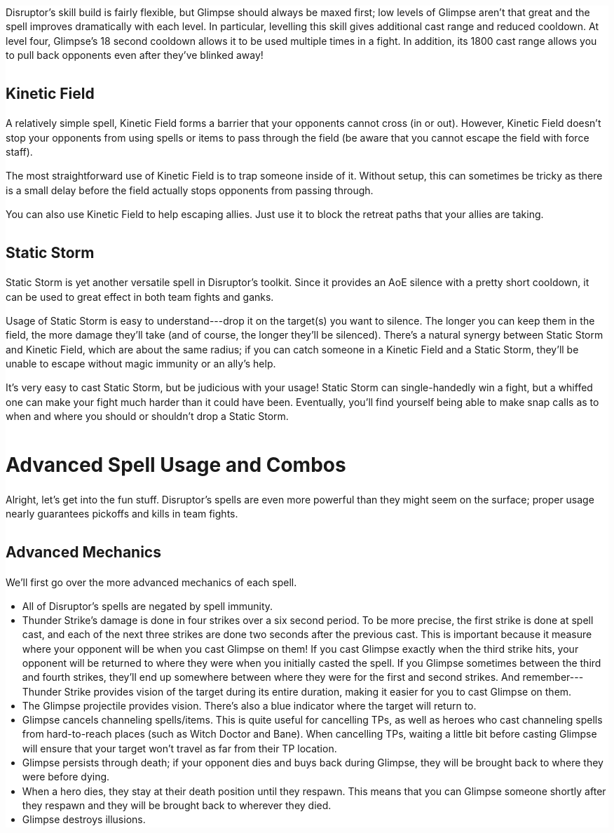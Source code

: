 Disruptor’s skill build is fairly flexible, but Glimpse should always be maxed first; low levels of Glimpse aren’t that great and the spell improves dramatically with each level. In particular, levelling this skill gives additional cast range and reduced cooldown. At level four, Glimpse’s 18 second cooldown allows it to be used multiple times in a fight. In addition, its 1800 cast range allows you to pull back opponents even after they’ve blinked away!

## Kinetic Field

A relatively simple spell, Kinetic Field forms a barrier that your opponents cannot cross (in or out). However, Kinetic Field doesn’t stop your opponents from using spells or items to pass through the field (be aware that you cannot escape the field with force staff).

The most straightforward use of Kinetic Field is to trap someone inside of it. Without setup, this can sometimes be tricky as there is a small delay before the field actually stops opponents from passing through.

You can also use Kinetic Field to help escaping allies. Just use it to block the retreat paths that your allies are taking.

## Static Storm

Static Storm is yet another versatile spell in Disruptor’s toolkit. Since it provides an AoE silence with a pretty short cooldown, it can be used to great effect in both team fights and ganks.

Usage of Static Storm is easy to understand---drop it on the target(s) you want to silence. The longer you can keep them in the field, the more damage they’ll take (and of course, the longer they’ll be silenced). There’s a natural synergy between Static Storm and Kinetic Field, which are about the same radius; if you can catch someone in a Kinetic Field and a Static Storm, they’ll be unable to escape without magic immunity or an ally’s help.

It’s very easy to cast Static Storm, but be judicious with your usage! Static Storm can single-handedly win a fight, but a whiffed one can make your fight much harder than it could have been. Eventually, you’ll find yourself being able to make snap calls as to when and where you should or shouldn’t drop a Static Storm.

# Advanced Spell Usage and Combos

Alright, let’s get into the fun stuff. Disruptor’s spells are even more powerful than they might seem on the surface; proper usage nearly guarantees pickoffs and kills in team fights.

## Advanced Mechanics

We’ll first go over the more advanced mechanics of each spell.

* All of Disruptor’s spells are negated by spell immunity.
* Thunder Strike’s damage is done in four strikes over a six second period. To be more precise, the first strike is done at spell cast, and each of the next three strikes are done two seconds after the previous cast. This is important because it measure where your opponent will be when you cast Glimpse on them! If you cast Glimpse exactly when the third strike hits, your opponent will be returned to where they were when you initially casted the spell. If you Glimpse sometimes between the third and fourth strikes, they’ll end up somewhere between where they were for the first and second strikes. And remember---Thunder Strike provides vision of the target during its entire duration, making it easier for you to cast Glimpse on them.
* The Glimpse projectile provides vision. There’s also a blue indicator where the target will return to.
* Glimpse cancels channeling spells/items. This is quite useful for cancelling TPs, as well as heroes who cast channeling spells from hard-to-reach places (such as Witch Doctor and Bane). When cancelling TPs, waiting a little bit before casting Glimpse will ensure that your target won’t travel as far from their TP location.
* Glimpse persists through death; if your opponent dies and buys back during Glimpse, they will be brought back to where they were before dying.
* When a hero dies, they stay at their death position until they respawn. This means that you can Glimpse someone shortly after they respawn and they will be brought back to wherever they died.
* Glimpse destroys illusions.